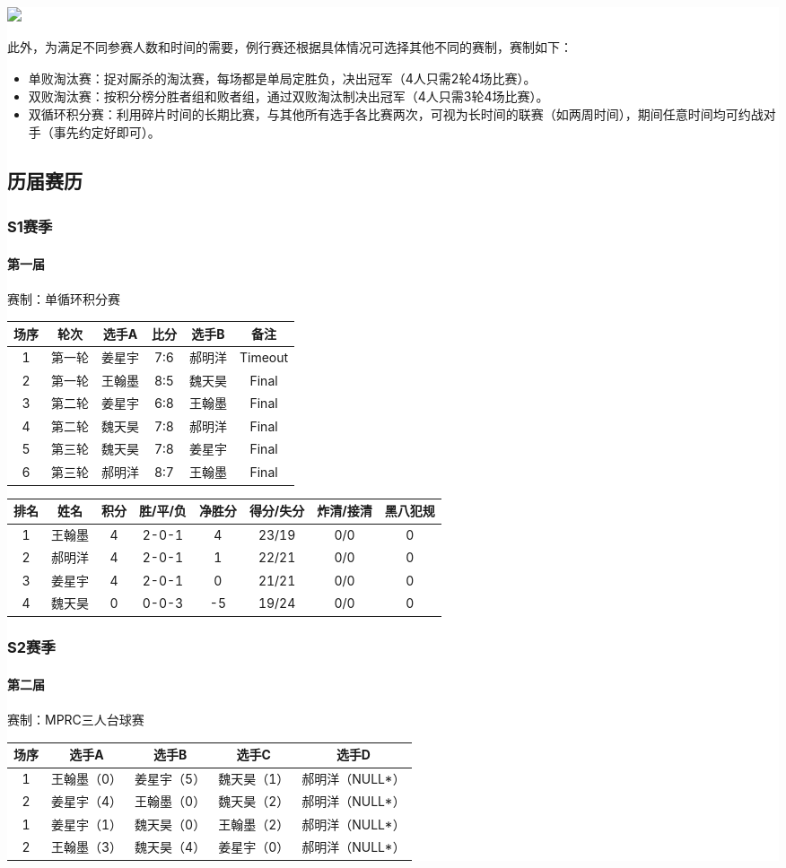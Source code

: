 ![](./img/chinese_8-ball_regular.jpg)

此外，为满足不同参赛人数和时间的需要，例行赛还根据具体情况可选择其他不同的赛制，赛制如下：

- 单败淘汰赛：捉对厮杀的淘汰赛，每场都是单局定胜负，决出冠军（4人只需2轮4场比赛）。
- 双败淘汰赛：按积分榜分胜者组和败者组，通过双败淘汰制决出冠军（4人只需3轮4场比赛）。
- 双循环积分赛：利用碎片时间的长期比赛，与其他所有选手各比赛两次，可视为长时间的联赛（如两周时间），期间任意时间均可约战对手（事先约定好即可）。

## 历届赛历

### S1赛季

#### 第一届

赛制：单循环积分赛

| 场序 | 轮次   | 选手A  | 比分 | 选手B  | 备注 |
| :--: | :----: | :---: | :--: | :---: | :--: |
| 1    | 第一轮 | 姜星宇 | 7:6 | 郝明洋 | Timeout |
| 2    | 第一轮 | 王翰墨 | 8:5 | 魏天昊 | Final |
| 3    | 第二轮 | 姜星宇 | 6:8 | 王翰墨 | Final |
| 4    | 第二轮 | 魏天昊 | 7:8 | 郝明洋 | Final |
| 5    | 第三轮 | 魏天昊 | 7:8 | 姜星宇 | Final |
| 6    | 第三轮 | 郝明洋 | 8:7 | 王翰墨 | Final |

| 排名 |  姓名  | 积分 | 胜/平/负 | 净胜分 | 得分/失分 | 炸清/接清 | 黑八犯规 |
| :--: | :----: | :--: | :------: | :----: | :-------: | :-------: | :------: |
|  1   | 王翰墨 |  4   |  2-0-1   |   4    |   23/19   |    0/0    |    0     |
|  2   | 郝明洋 |  4   |  2-0-1   |   1    |   22/21   |    0/0    |    0     |
|  3   | 姜星宇 |  4   |  2-0-1   |   0    |   21/21   |    0/0    |    0     |
|  4   | 魏天昊 |  0   |  0-0-3   |   -5   |   19/24   |    0/0    |    0     |

### S2赛季

#### 第二届

赛制：MPRC三人台球赛

| 场序 | 选手A       | 选手B       | 选手C       | 选手D        |
| :--: | :--------: | :--------: | :--------: | :-----------: |
| 1    | 王翰墨（0） | 姜星宇（5） | 魏天昊（1） | 郝明洋（NULL\*） |
| 2    | 姜星宇（4） | 王翰墨（0） | 魏天昊（2） | 郝明洋（NULL\*） |
| 1    | 姜星宇（1） | 魏天昊（0） | 王翰墨（2） | 郝明洋（NULL\*） |
| 2    | 王翰墨（3） | 魏天昊（4） | 姜星宇（0） | 郝明洋（NULL\*） |
